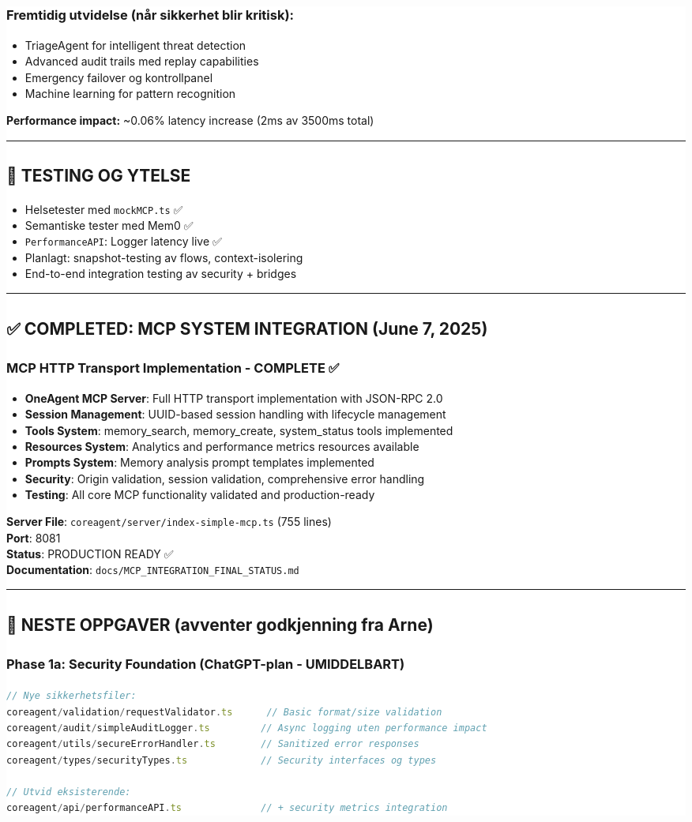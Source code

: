### **Fremtidig utvidelse** (når sikkerhet blir kritisk):
* TriageAgent for intelligent threat detection
* Advanced audit trails med replay capabilities
* Emergency failover og kontrollpanel
* Machine learning for pattern recognition

**Performance impact:** ~0.06% latency increase (2ms av 3500ms total)

---

## 🧪 TESTING OG YTELSE

* Helsetester med `mockMCP.ts` ✅
* Semantiske tester med Mem0 ✅
* `PerformanceAPI`: Logger latency live ✅
* Planlagt: snapshot-testing av flows, context-isolering
* End-to-end integration testing av security + bridges

---

## ✅ COMPLETED: MCP SYSTEM INTEGRATION (June 7, 2025)

### **MCP HTTP Transport Implementation - COMPLETE** ✅
* **OneAgent MCP Server**: Full HTTP transport implementation with JSON-RPC 2.0
* **Session Management**: UUID-based session handling with lifecycle management
* **Tools System**: memory_search, memory_create, system_status tools implemented
* **Resources System**: Analytics and performance metrics resources available
* **Prompts System**: Memory analysis prompt templates implemented
* **Security**: Origin validation, session validation, comprehensive error handling
* **Testing**: All core MCP functionality validated and production-ready

**Server File**: `coreagent/server/index-simple-mcp.ts` (755 lines)  
**Port**: 8081  
**Status**: PRODUCTION READY ✅  
**Documentation**: `docs/MCP_INTEGRATION_FINAL_STATUS.md`

---

## 🔄 NESTE OPPGAVER (avventer godkjenning fra Arne)

### **Phase 1a: Security Foundation** (ChatGPT-plan - UMIDDELBART)
```typescript
// Nye sikkerhetsfiler:
coreagent/validation/requestValidator.ts      // Basic format/size validation
coreagent/audit/simpleAuditLogger.ts         // Async logging uten performance impact  
coreagent/utils/secureErrorHandler.ts        // Sanitized error responses
coreagent/types/securityTypes.ts             // Security interfaces og types

// Utvid eksisterende:
coreagent/api/performanceAPI.ts              // + security metrics integration
```
